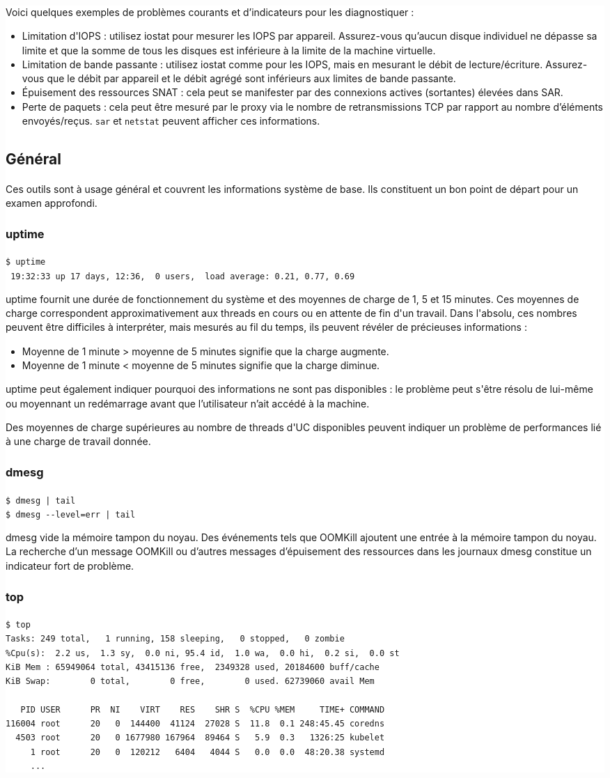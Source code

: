 Voici quelques exemples de problèmes courants et d’indicateurs pour les diagnostiquer :
- Limitation d'IOPS : utilisez iostat pour mesurer les IOPS par appareil. Assurez-vous qu’aucun disque individuel ne dépasse sa limite et que la somme de tous les disques est inférieure à la limite de la machine virtuelle.
- Limitation de bande passante : utilisez iostat comme pour les IOPS, mais en mesurant le débit de lecture/écriture. Assurez-vous que le débit par appareil et le débit agrégé sont inférieurs aux limites de bande passante.
- Épuisement des ressources SNAT : cela peut se manifester par des connexions actives (sortantes) élevées dans SAR. 
- Perte de paquets : cela peut être mesuré par le proxy via le nombre de retransmissions TCP par rapport au nombre d’éléments envoyés/reçus. `sar` et `netstat` peuvent afficher ces informations.

## <a name="general"></a>Général

Ces outils sont à usage général et couvrent les informations système de base. Ils constituent un bon point de départ pour un examen approfondi.

### <a name="uptime"></a>uptime

```
$ uptime
 19:32:33 up 17 days, 12:36,  0 users,  load average: 0.21, 0.77, 0.69
```

uptime fournit une durée de fonctionnement du système et des moyennes de charge de 1, 5 et 15 minutes. Ces moyennes de charge correspondent approximativement aux threads en cours ou en attente de fin d'un travail. Dans l'absolu, ces nombres peuvent être difficiles à interpréter, mais mesurés au fil du temps, ils peuvent révéler de précieuses informations :

- Moyenne de 1 minute > moyenne de 5 minutes signifie que la charge augmente.
- Moyenne de 1 minute < moyenne de 5 minutes signifie que la charge diminue.

uptime peut également indiquer pourquoi des informations ne sont pas disponibles : le problème peut s'être résolu de lui-même ou moyennant un redémarrage avant que l’utilisateur n’ait accédé à la machine.

Des moyennes de charge supérieures au nombre de threads d'UC disponibles peuvent indiquer un problème de performances lié à une charge de travail donnée.

### <a name="dmesg"></a>dmesg

```
$ dmesg | tail 
$ dmesg --level=err | tail
```

dmesg vide la mémoire tampon du noyau. Des événements tels que OOMKill ajoutent une entrée à la mémoire tampon du noyau. La recherche d’un message OOMKill ou d’autres messages d’épuisement des ressources dans les journaux dmesg constitue un indicateur fort de problème.

### <a name="top"></a>top

```
$ top
Tasks: 249 total,   1 running, 158 sleeping,   0 stopped,   0 zombie
%Cpu(s):  2.2 us,  1.3 sy,  0.0 ni, 95.4 id,  1.0 wa,  0.0 hi,  0.2 si,  0.0 st
KiB Mem : 65949064 total, 43415136 free,  2349328 used, 20184600 buff/cache
KiB Swap:        0 total,        0 free,        0 used. 62739060 avail Mem

   PID USER      PR  NI    VIRT    RES    SHR S  %CPU %MEM     TIME+ COMMAND
116004 root      20   0  144400  41124  27028 S  11.8  0.1 248:45.45 coredns
  4503 root      20   0 1677980 167964  89464 S   5.9  0.3   1326:25 kubelet
     1 root      20   0  120212   6404   4044 S   0.0  0.0  48:20.38 systemd
     ...
```
